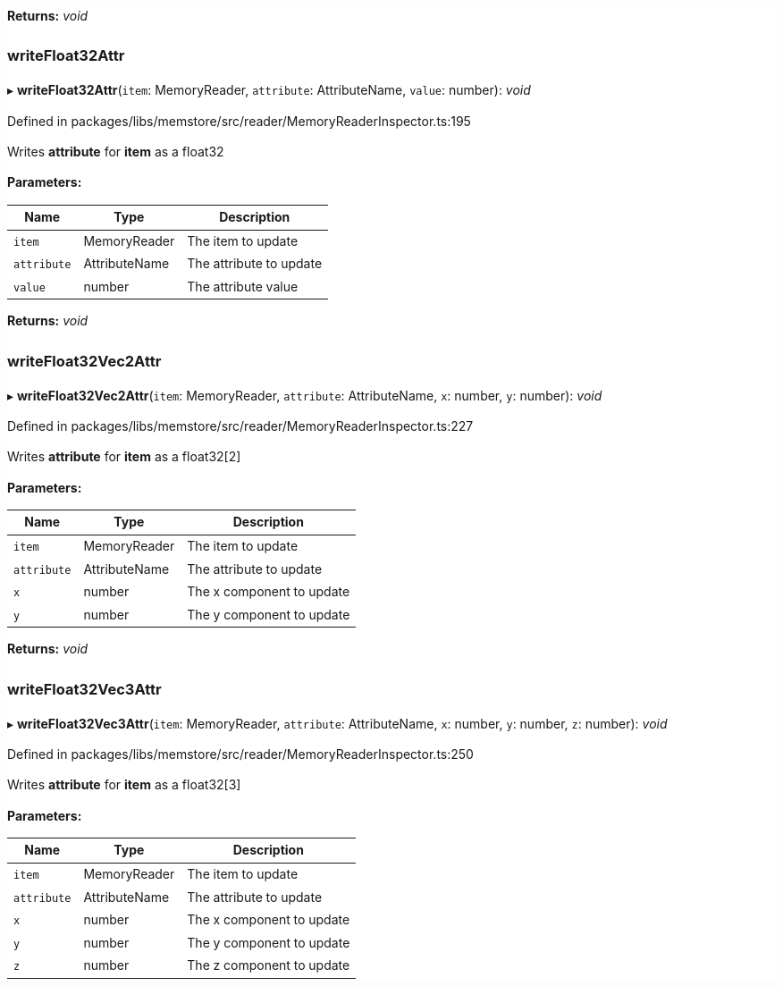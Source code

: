 **Returns:** _void_

### writeFloat32Attr

▸ **writeFloat32Attr**(`item`: MemoryReader, `attribute`: AttributeName, `value`: number): _void_

Defined in packages/libs/memstore/src/reader/MemoryReaderInspector.ts:195

Writes **attribute** for **item** as a float32

**Parameters:**

| Name        | Type          | Description             |
| ----------- | ------------- | ----------------------- |
| `item`      | MemoryReader  | The item to update      |
| `attribute` | AttributeName | The attribute to update |
| `value`     | number        | The attribute value     |

**Returns:** _void_

### writeFloat32Vec2Attr

▸ **writeFloat32Vec2Attr**(`item`: MemoryReader, `attribute`: AttributeName, `x`: number, `y`: number): _void_

Defined in packages/libs/memstore/src/reader/MemoryReaderInspector.ts:227

Writes **attribute** for **item** as a float32[2]

**Parameters:**

| Name        | Type          | Description               |
| ----------- | ------------- | ------------------------- |
| `item`      | MemoryReader  | The item to update        |
| `attribute` | AttributeName | The attribute to update   |
| `x`         | number        | The x component to update |
| `y`         | number        | The y component to update |

**Returns:** _void_

### writeFloat32Vec3Attr

▸ **writeFloat32Vec3Attr**(`item`: MemoryReader, `attribute`: AttributeName, `x`: number, `y`: number, `z`: number): _void_

Defined in packages/libs/memstore/src/reader/MemoryReaderInspector.ts:250

Writes **attribute** for **item** as a float32[3]

**Parameters:**

| Name        | Type          | Description               |
| ----------- | ------------- | ------------------------- |
| `item`      | MemoryReader  | The item to update        |
| `attribute` | AttributeName | The attribute to update   |
| `x`         | number        | The x component to update |
| `y`         | number        | The y component to update |
| `z`         | number        | The z component to update |
